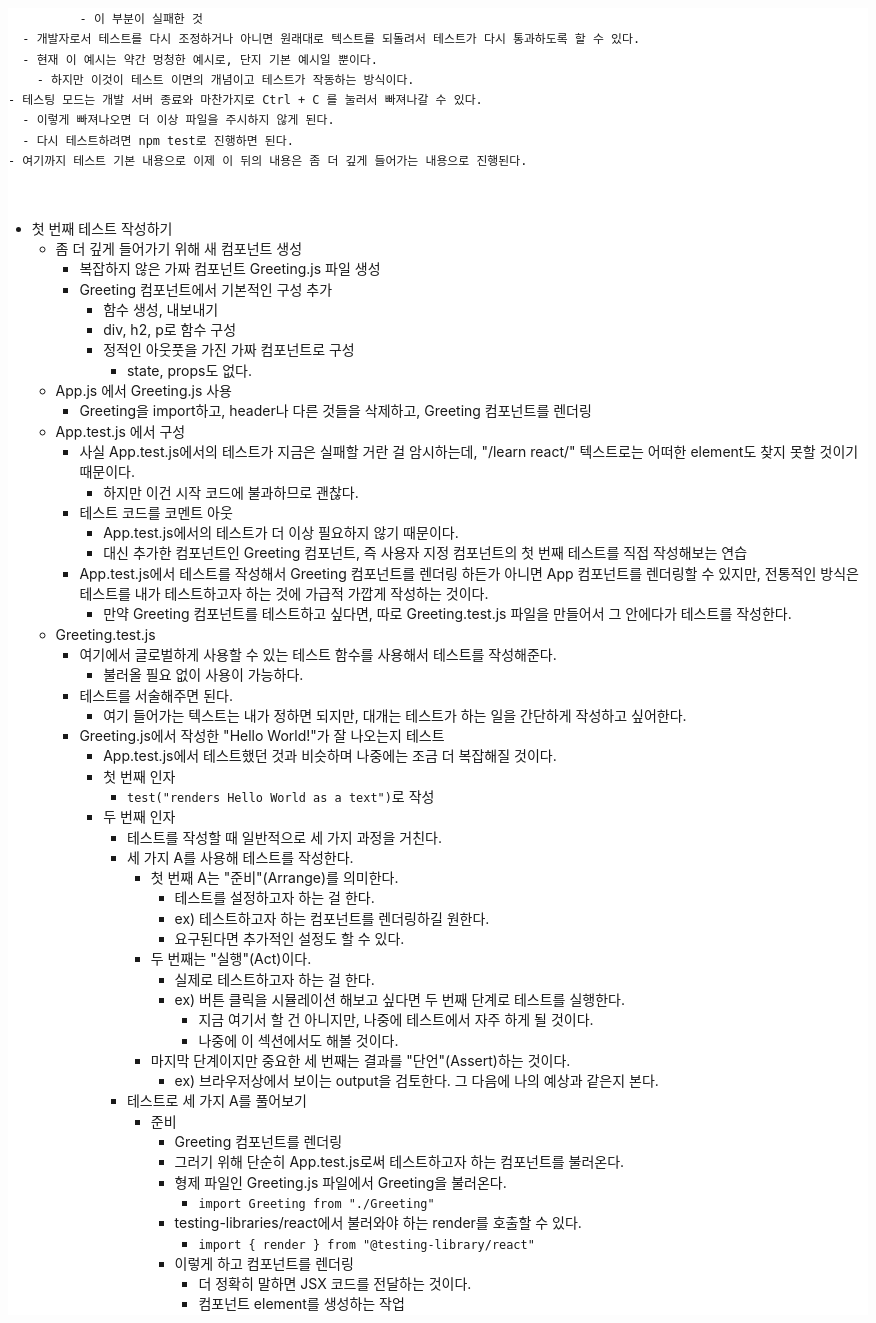               - 이 부분이 실패한 것
      - 개발자로서 테스트를 다시 조정하거나 아니면 원래대로 텍스트를 되돌려서 테스트가 다시 통과하도록 할 수 있다.
      - 현재 이 예시는 약간 멍청한 예시로, 단지 기본 예시일 뿐이다.
        - 하지만 이것이 테스트 이면의 개념이고 테스트가 작동하는 방식이다.
    - 테스팅 모드는 개발 서버 종료와 마찬가지로 Ctrl + C 를 눌러서 빠져나갈 수 있다.
      - 이렇게 빠져나오면 더 이상 파일을 주시하지 않게 된다.
      - 다시 테스트하려면 npm test로 진행하면 된다.
    - 여기까지 테스트 기본 내용으로 이제 이 뒤의 내용은 좀 더 깊게 들어가는 내용으로 진행된다.

  <br />

  - 첫 번째 테스트 작성하기
    - 좀 더 깊게 들어가기 위해 새 컴포넌트 생성
      - 복잡하지 않은 가짜 컴포넌트 Greeting.js 파일 생성
      - Greeting 컴포넌트에서 기본적인 구성 추가
        - 함수 생성, 내보내기
        - div, h2, p로 함수 구성
        - 정적인 아웃풋을 가진 가짜 컴포넌트로 구성
          - state, props도 없다.
    - App.js 에서 Greeting.js 사용
      - Greeting을 import하고, header나 다른 것들을 삭제하고, Greeting 컴포넌트를 렌더링
    - App.test.js 에서 구성
      - 사실 App.test.js에서의 테스트가 지금은 실패할 거란 걸 암시하는데, "/learn react/" 텍스트로는 어떠한 element도 찾지 못할 것이기 때문이다.
        - 하지만 이건 시작 코드에 불과하므로 괜찮다.
      - 테스트 코드를 코멘트 아웃
        - App.test.js에서의 테스트가 더 이상 필요하지 않기 때문이다.
        - 대신 추가한 컴포넌트인 Greeting 컴포넌트, 즉 사용자 지정 컴포넌트의 첫 번째 테스트를 직접 작성해보는 연습
      - App.test.js에서 테스트를 작성해서 Greeting 컴포넌트를 렌더링 하든가 아니면 App 컴포넌트를 렌더링할 수 있지만, 전통적인 방식은 테스트를 내가 테스트하고자 하는 것에 가급적 가깝게 작성하는 것이다.
        - 만약 Greeting 컴포넌트를 테스트하고 싶다면, 따로 Greeting.test.js 파일을 만들어서 그 안에다가 테스트를 작성한다.
    - Greeting.test.js
      - 여기에서 글로벌하게 사용할 수 있는 테스트 함수를 사용해서 테스트를 작성해준다.
        - 불러올 필요 없이 사용이 가능하다.
      - 테스트를 서술해주면 된다.
        - 여기 들어가는 텍스트는 내가 정하면 되지만, 대개는 테스트가 하는 일을 간단하게 작성하고 싶어한다.
      - Greeting.js에서 작성한 "Hello World!"가 잘 나오는지 테스트
        - App.test.js에서 테스트했던 것과 비슷하며 나중에는 조금 더 복잡해질 것이다.
        - 첫 번째 인자
          - `test("renders Hello World as a text")`로 작성
        - 두 번째 인자
          - 테스트를 작성할 때 일반적으로 세 가지 과정을 거친다.
          - 세 가지 A를 사용해 테스트를 작성한다.
            - 첫 번째 A는 "준비"(Arrange)를 의미한다.
              - 테스트를 설정하고자 하는 걸 한다.
              - ex) 테스트하고자 하는 컴포넌트를 렌더링하길 원한다.
              - 요구된다면 추가적인 설정도 할 수 있다.
            - 두 번째는 "실행"(Act)이다.
              - 실제로 테스트하고자 하는 걸 한다.
              - ex) 버튼 클릭을 시뮬레이션 해보고 싶다면 두 번째 단계로 테스트를 실행한다.
                - 지금 여기서 할 건 아니지만, 나중에 테스트에서 자주 하게 될 것이다.
                - 나중에 이 섹션에서도 해볼 것이다.
            - 마지막 단계이지만 중요한 세 번째는 결과를 "단언"(Assert)하는 것이다.
              - ex) 브라우저상에서 보이는 output을 검토한다. 그 다음에 나의 예상과 같은지 본다.
          - 테스트로 세 가지 A를 풀어보기
            - 준비
              - Greeting 컴포넌트를 렌더링
              - 그러기 위해 단순히 App.test.js로써 테스트하고자 하는 컴포넌트를 불러온다.
              - 형제 파일인 Greeting.js 파일에서 Greeting을 불러온다.
                - `import Greeting from "./Greeting"`
              - testing-libraries/react에서 불러와야 하는 render를 호출할 수 있다.
                - `import { render } from "@testing-library/react"`
              - 이렇게 하고 컴포넌트를 렌더링
                - 더 정확히 말하면 JSX 코드를 전달하는 것이다.
                - 컴포넌트 element를 생성하는 작업